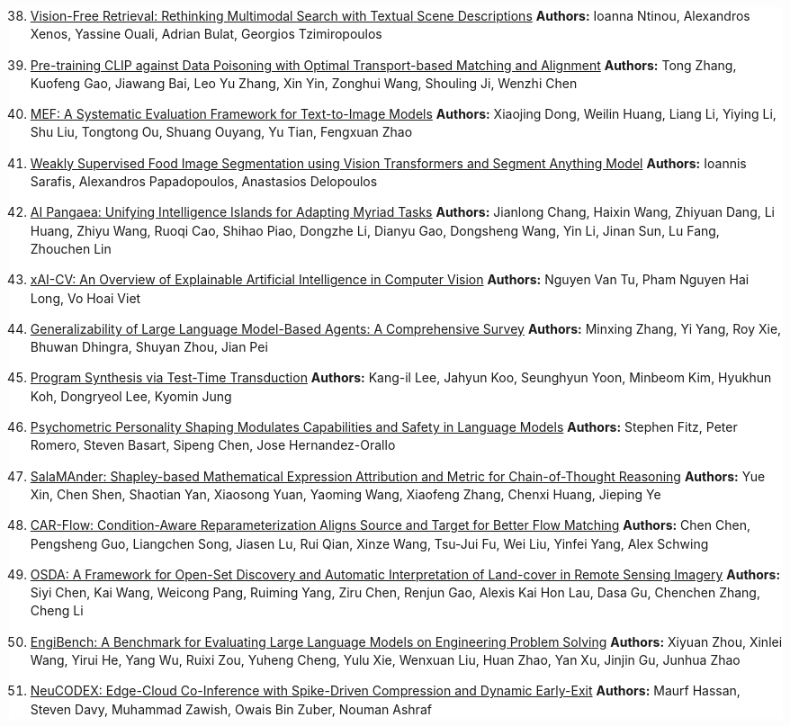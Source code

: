 38. [Vision-Free Retrieval: Rethinking Multimodal Search with Textual Scene Descriptions](#link38)
**Authors:** Ioanna Ntinou, Alexandros Xenos, Yassine Ouali, Adrian Bulat, Georgios Tzimiropoulos

39. [Pre-training CLIP against Data Poisoning with Optimal Transport-based Matching and Alignment](#link39)
**Authors:** Tong Zhang, Kuofeng Gao, Jiawang Bai, Leo Yu Zhang, Xin Yin, Zonghui Wang, Shouling Ji, Wenzhi Chen

40. [MEF: A Systematic Evaluation Framework for Text-to-Image Models](#link40)
**Authors:** Xiaojing Dong, Weilin Huang, Liang Li, Yiying Li, Shu Liu, Tongtong Ou, Shuang Ouyang, Yu Tian, Fengxuan Zhao

41. [Weakly Supervised Food Image Segmentation using Vision Transformers and Segment Anything Model](#link41)
**Authors:** Ioannis Sarafis, Alexandros Papadopoulos, Anastasios Delopoulos

42. [AI Pangaea: Unifying Intelligence Islands for Adapting Myriad Tasks](#link42)
**Authors:** Jianlong Chang, Haixin Wang, Zhiyuan Dang, Li Huang, Zhiyu Wang, Ruoqi Cao, Shihao Piao, Dongzhe Li, Dianyu Gao, Dongsheng Wang, Yin Li, Jinan Sun, Lu Fang, Zhouchen Lin

43. [xAI-CV: An Overview of Explainable Artificial Intelligence in Computer Vision](#link43)
**Authors:** Nguyen Van Tu, Pham Nguyen Hai Long, Vo Hoai Viet

44. [Generalizability of Large Language Model-Based Agents: A Comprehensive Survey](#link44)
**Authors:** Minxing Zhang, Yi Yang, Roy Xie, Bhuwan Dhingra, Shuyan Zhou, Jian Pei

45. [Program Synthesis via Test-Time Transduction](#link45)
**Authors:** Kang-il Lee, Jahyun Koo, Seunghyun Yoon, Minbeom Kim, Hyukhun Koh, Dongryeol Lee, Kyomin Jung

46. [Psychometric Personality Shaping Modulates Capabilities and Safety in Language Models](#link46)
**Authors:** Stephen Fitz, Peter Romero, Steven Basart, Sipeng Chen, Jose Hernandez-Orallo

47. [SalaMAnder: Shapley-based Mathematical Expression Attribution and Metric for Chain-of-Thought Reasoning](#link47)
**Authors:** Yue Xin, Chen Shen, Shaotian Yan, Xiaosong Yuan, Yaoming Wang, Xiaofeng Zhang, Chenxi Huang, Jieping Ye

48. [CAR-Flow: Condition-Aware Reparameterization Aligns Source and Target for Better Flow Matching](#link48)
**Authors:** Chen Chen, Pengsheng Guo, Liangchen Song, Jiasen Lu, Rui Qian, Xinze Wang, Tsu-Jui Fu, Wei Liu, Yinfei Yang, Alex Schwing

49. [OSDA: A Framework for Open-Set Discovery and Automatic Interpretation of Land-cover in Remote Sensing Imagery](#link49)
**Authors:** Siyi Chen, Kai Wang, Weicong Pang, Ruiming Yang, Ziru Chen, Renjun Gao, Alexis Kai Hon Lau, Dasa Gu, Chenchen Zhang, Cheng Li

50. [EngiBench: A Benchmark for Evaluating Large Language Models on Engineering Problem Solving](#link50)
**Authors:** Xiyuan Zhou, Xinlei Wang, Yirui He, Yang Wu, Ruixi Zou, Yuheng Cheng, Yulu Xie, Wenxuan Liu, Huan Zhao, Yan Xu, Jinjin Gu, Junhua Zhao

51. [NeuCODEX: Edge-Cloud Co-Inference with Spike-Driven Compression and Dynamic Early-Exit](#link51)
**Authors:** Maurf Hassan, Steven Davy, Muhammad Zawish, Owais Bin Zuber, Nouman Ashraf
